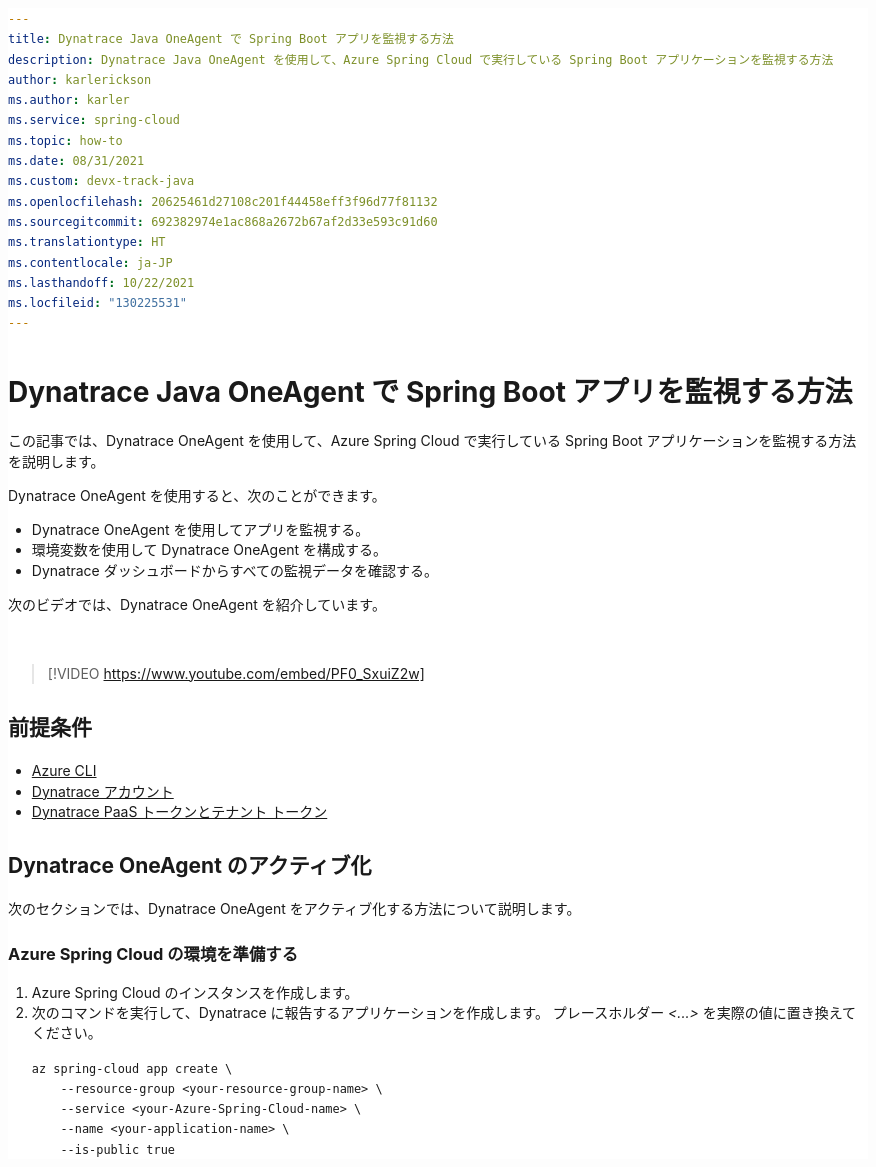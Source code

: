 ```yaml
---
title: Dynatrace Java OneAgent で Spring Boot アプリを監視する方法
description: Dynatrace Java OneAgent を使用して、Azure Spring Cloud で実行している Spring Boot アプリケーションを監視する方法
author: karlerickson
ms.author: karler
ms.service: spring-cloud
ms.topic: how-to
ms.date: 08/31/2021
ms.custom: devx-track-java
ms.openlocfilehash: 20625461d27108c201f44458eff3f96d77f81132
ms.sourcegitcommit: 692382974e1ac868a2672b67af2d33e593c91d60
ms.translationtype: HT
ms.contentlocale: ja-JP
ms.lasthandoff: 10/22/2021
ms.locfileid: "130225531"
---
```

# <a name="how-to-monitor-spring-boot-apps-with-dynatrace-java-oneagent"></a>Dynatrace Java OneAgent で Spring Boot アプリを監視する方法

この記事では、Dynatrace OneAgent を使用して、Azure Spring Cloud で実行している Spring Boot アプリケーションを監視する方法を説明します。

Dynatrace OneAgent を使用すると、次のことができます。

* Dynatrace OneAgent を使用してアプリを監視する。
* 環境変数を使用して Dynatrace OneAgent を構成する。
* Dynatrace ダッシュボードからすべての監視データを確認する。

次のビデオでは、Dynatrace OneAgent を紹介しています。

<br>

> [!VIDEO https://www.youtube.com/embed/PF0_SxuiZ2w]

## <a name="prerequisites"></a>前提条件

* [Azure CLI](/cli/azure/install-azure-cli)
* [Dynatrace アカウント](https://www.dynatrace.com/)
* [Dynatrace PaaS トークンとテナント トークン](https://www.dynatrace.com/support/help/reference/dynatrace-concepts/access-tokens/)

## <a name="activate-dynatrace-oneagent"></a>Dynatrace OneAgent のアクティブ化

次のセクションでは、Dynatrace OneAgent をアクティブ化する方法について説明します。

### <a name="prepare-your-azure-spring-cloud-environment"></a>Azure Spring Cloud の環境を準備する

1. Azure Spring Cloud のインスタンスを作成します。
1. 次のコマンドを実行して、Dynatrace に報告するアプリケーションを作成します。 プレースホルダー *\<...>* を実際の値に置き換えてください。
   ```azurecli
   az spring-cloud app create \
       --resource-group <your-resource-group-name> \
       --service <your-Azure-Spring-Cloud-name> \
       --name <your-application-name> \
       --is-public true 
   ```
